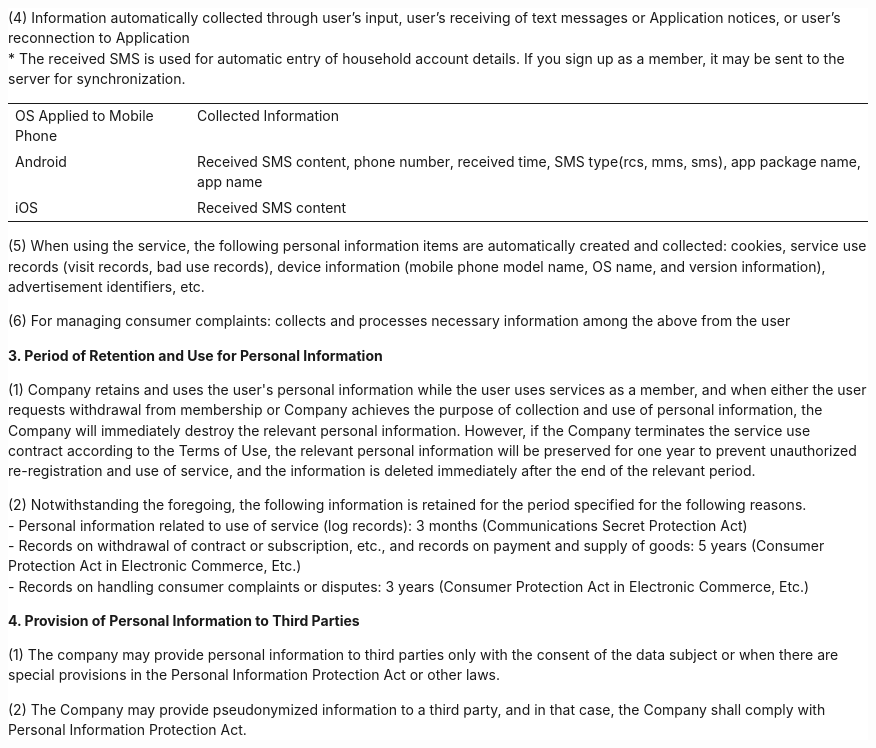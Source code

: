   
(4) Information automatically collected through user’s input, user’s receiving of text messages or Application notices, or user’s reconnection to Application  
\* The received SMS is used for automatic entry of household account details. If you sign up as a member, it may be sent to the server for synchronization.  
  

|     |     |
| --- | --- | 
| OS Applied to Mobile Phone | Collected Information |
| Android | Received SMS content, phone number, received time, SMS type(rcs, mms, sms), app package name, app name |
| iOS | Received SMS content |

  
(5) When using the service, the following personal information items are automatically created and collected: cookies, service use records (visit records, bad use records), device information (mobile phone model name, OS name, and version information), advertisement identifiers, etc.  
  
(6) For managing consumer complaints: collects and processes necessary information among the above from the user

  

**3\. Period of Retention and Use for Personal Information**

  

(1) Company retains and uses the user's personal information while the user uses services as a member, and when either the user requests withdrawal from membership or Company achieves the purpose of collection and use of personal information, the Company will immediately destroy the relevant personal information. However, if the Company terminates the service use contract according to the Terms of Use, the relevant personal information will be preserved for one year to prevent unauthorized re-registration and use of service, and the information is deleted immediately after the end of the relevant period.  
  
(2) Notwithstanding the foregoing, the following information is retained for the period specified for the following reasons.  
\- Personal information related to use of service (log records): 3 months (Communications Secret Protection Act)  
\- Records on withdrawal of contract or subscription, etc., and records on payment and supply of goods: 5 years (Consumer Protection Act in Electronic Commerce, Etc.)  
\- Records on handling consumer complaints or disputes: 3 years (Consumer Protection Act in Electronic Commerce, Etc.)

  

**4\. Provision of Personal Information to Third Parties**

  

(1) The company may provide personal information to third parties only with the consent of the data subject or when there are special provisions in the Personal Information Protection Act or other laws.  
  
(2) The Company may provide pseudonymized information to a third party, and in that case, the Company shall comply with Personal Information Protection Act.

  
